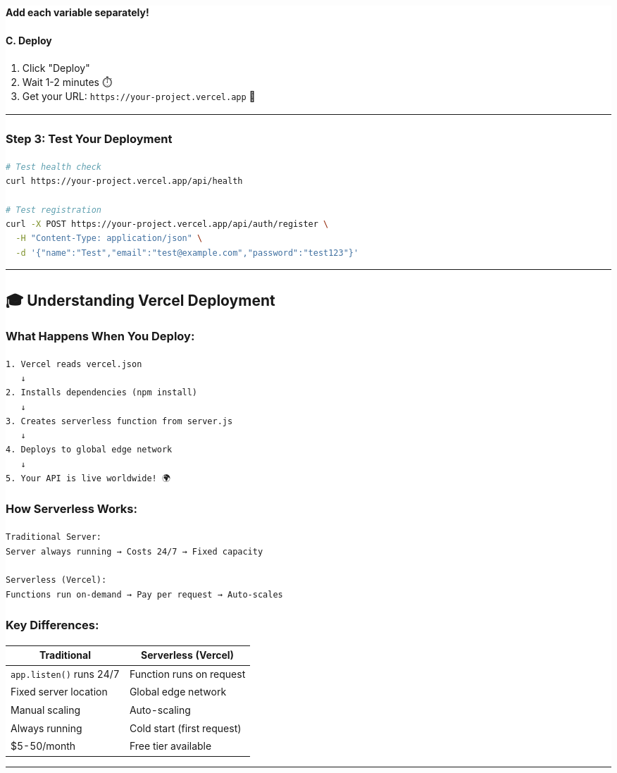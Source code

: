 **Add each variable separately!**

#### **C. Deploy**
1. Click "Deploy"
2. Wait 1-2 minutes ⏱️
3. Get your URL: `https://your-project.vercel.app` 🎉

---

### **Step 3: Test Your Deployment**

```bash
# Test health check
curl https://your-project.vercel.app/api/health

# Test registration
curl -X POST https://your-project.vercel.app/api/auth/register \
  -H "Content-Type: application/json" \
  -d '{"name":"Test","email":"test@example.com","password":"test123"}'
```

---

## 🎓 **Understanding Vercel Deployment**

### **What Happens When You Deploy:**

```
1. Vercel reads vercel.json
   ↓
2. Installs dependencies (npm install)
   ↓
3. Creates serverless function from server.js
   ↓
4. Deploys to global edge network
   ↓
5. Your API is live worldwide! 🌍
```

### **How Serverless Works:**

```
Traditional Server:
Server always running → Costs 24/7 → Fixed capacity

Serverless (Vercel):
Functions run on-demand → Pay per request → Auto-scales
```

### **Key Differences:**

| Traditional | Serverless (Vercel) |
|-------------|---------------------|
| `app.listen()` runs 24/7 | Function runs on request |
| Fixed server location | Global edge network |
| Manual scaling | Auto-scaling |
| Always running | Cold start (first request) |
| $5-50/month | Free tier available |

---